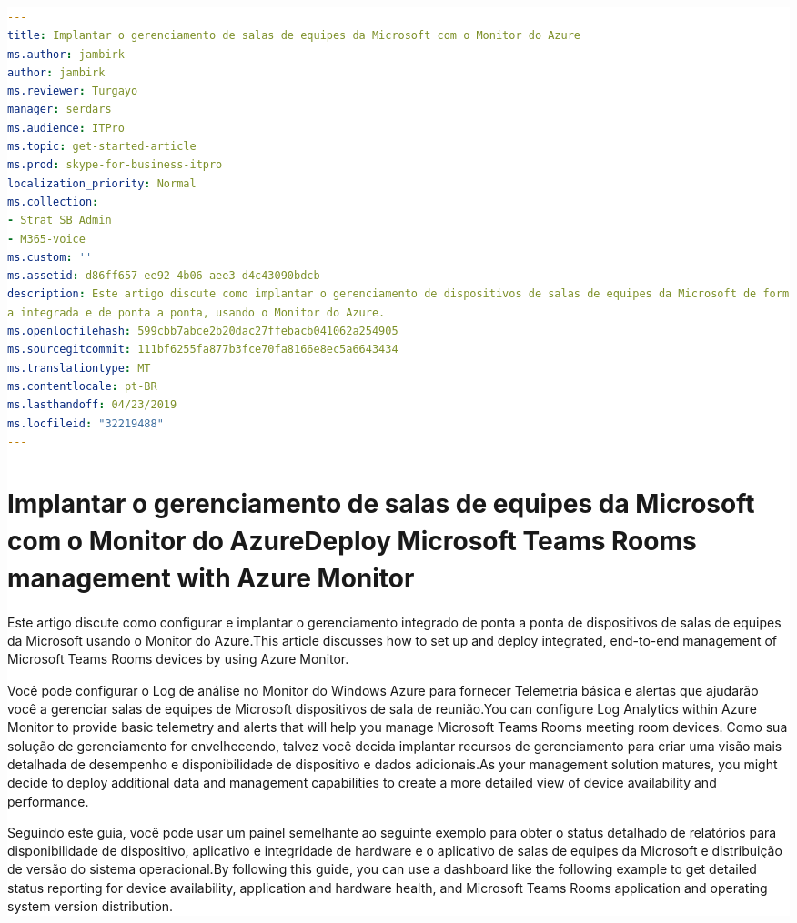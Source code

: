 ```yaml
---
title: Implantar o gerenciamento de salas de equipes da Microsoft com o Monitor do Azure
ms.author: jambirk
author: jambirk
ms.reviewer: Turgayo
manager: serdars
ms.audience: ITPro
ms.topic: get-started-article
ms.prod: skype-for-business-itpro
localization_priority: Normal
ms.collection:
- Strat_SB_Admin
- M365-voice
ms.custom: ''
ms.assetid: d86ff657-ee92-4b06-aee3-d4c43090bdcb
description: Este artigo discute como implantar o gerenciamento de dispositivos de salas de equipes da Microsoft de forma integrada e de ponta a ponta, usando o Monitor do Azure.
ms.openlocfilehash: 599cbb7abce2b20dac27ffebacb041062a254905
ms.sourcegitcommit: 111bf6255fa877b3fce70fa8166e8ec5a6643434
ms.translationtype: MT
ms.contentlocale: pt-BR
ms.lasthandoff: 04/23/2019
ms.locfileid: "32219488"
---
```

# <a name="deploy-microsoft-teams-rooms-management-with-azure-monitor"></a><span data-ttu-id="0e3f4-103">Implantar o gerenciamento de salas de equipes da Microsoft com o Monitor do Azure</span><span class="sxs-lookup"><span data-stu-id="0e3f4-103">Deploy Microsoft Teams Rooms management with Azure Monitor</span></span>

<span data-ttu-id="0e3f4-104">Este artigo discute como configurar e implantar o gerenciamento integrado de ponta a ponta de dispositivos de salas de equipes da Microsoft usando o Monitor do Azure.</span><span class="sxs-lookup"><span data-stu-id="0e3f4-104">This article discusses how to set up and deploy integrated, end-to-end management of Microsoft Teams Rooms devices by using Azure Monitor.</span></span>

<span data-ttu-id="0e3f4-105">Você pode configurar o Log de análise no Monitor do Windows Azure para fornecer Telemetria básica e alertas que ajudarão você a gerenciar salas de equipes de Microsoft dispositivos de sala de reunião.</span><span class="sxs-lookup"><span data-stu-id="0e3f4-105">You can configure Log Analytics within Azure Monitor to provide basic telemetry and alerts that will help you manage Microsoft Teams Rooms meeting room devices.</span></span> <span data-ttu-id="0e3f4-106">Como sua solução de gerenciamento for envelhecendo, talvez você decida implantar recursos de gerenciamento para criar uma visão mais detalhada de desempenho e disponibilidade de dispositivo e dados adicionais.</span><span class="sxs-lookup"><span data-stu-id="0e3f4-106">As your management solution matures, you might decide to deploy additional data and management capabilities to create a more detailed view of device availability and performance.</span></span>

<span data-ttu-id="0e3f4-107">Seguindo este guia, você pode usar um painel semelhante ao seguinte exemplo para obter o status detalhado de relatórios para disponibilidade de dispositivo, aplicativo e integridade de hardware e o aplicativo de salas de equipes da Microsoft e distribuição de versão do sistema operacional.</span><span class="sxs-lookup"><span data-stu-id="0e3f4-107">By following this guide, you can use a dashboard like the following example to get detailed status reporting for device availability, application and hardware health, and Microsoft Teams Rooms application and operating system version distribution.</span></span>
